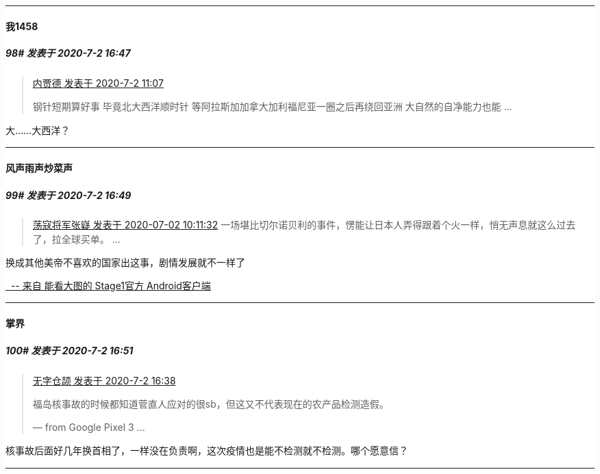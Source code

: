 





*****

####  我1458  
##### 98#       发表于 2020-7-2 16:47



<blockquote><a href="httphttps://bbs.saraba1st.com/2b/forum.php?mod=redirect&amp;goto=findpost&amp;pid=48033455&amp;ptid=1945311" target="_blank">内贾德 发表于 2020-7-2 11:07</a>

钢针短期算好事 毕竟北大西洋顺时针 等阿拉斯加加拿大加利福尼亚一圈之后再绕回亚洲 大自然的自净能力也能 ...</blockquote>
大……大西洋？







*****

####  风声雨声炒菜声  
##### 99#       发表于 2020-7-2 16:49



<blockquote><a href="httphttps://bbs.saraba1st.com/2b/forum.php?mod=redirect&amp;goto=findpost&amp;pid=48032602&amp;ptid=1945311" target="_blank">荡寇将军张嶷 发表于 2020-07-02 10:11:32</a>
一场堪比切尔诺贝利的事件，愣能让日本人弄得跟着个火一样，悄无声息就这么过去了，拉全球买单。 ...</blockquote>换成其他美帝不喜欢的国家出这事，剧情发展就不一样了

[  -- 来自 能看大图的 Stage1官方 Android客户端](https://www.coolapk.com/apk/140634)







*****

####  掌界  
##### 100#       发表于 2020-7-2 16:51



<blockquote><a href="httphttps://bbs.saraba1st.com/2b/forum.php?mod=redirect&amp;goto=findpost&amp;pid=48037779&amp;ptid=1945311" target="_blank">无字仓颉 发表于 2020-7-2 16:38</a>

福岛核事故的时候都知道菅直人应对的很sb，但这又不代表现在的农产品检测造假。


— from Google Pixel 3 ...</blockquote>
核事故后面好几年换首相了，一样没在负责啊，这次疫情也是能不检测就不检测。哪个愿意信？







*****
